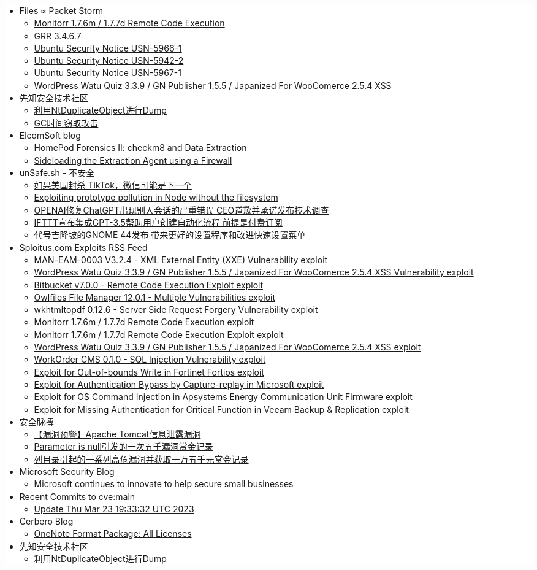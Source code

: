 - Files ≈ Packet Storm
  - [Monitorr 1.7.6m / 1.7.7d Remote Code Execution](https://packetstormsecurity.com/files/171429/monitorr_webshell_rce_cve_2020_28871.rb.txt)
  - [GRR 3.4.6.7](https://packetstormsecurity.com/files/171428/grr-3.4.6.7-release.tar.gz)
  - [Ubuntu Security Notice USN-5966-1](https://packetstormsecurity.com/files/171427/USN-5966-1.txt)
  - [Ubuntu Security Notice USN-5942-2](https://packetstormsecurity.com/files/171426/USN-5942-2.txt)
  - [Ubuntu Security Notice USN-5967-1](https://packetstormsecurity.com/files/171425/USN-5967-1.txt)
  - [WordPress Watu Quiz 3.3.9 / GN Publisher 1.5.5 / Japanized For WooComerce 2.5.4 XSS](https://packetstormsecurity.com/files/171424/wpwatugnpubwoo-xss.txt)
- 先知安全技术社区
  - [利用NtDuplicateObject进行Dump](https://xz.aliyun.com/t/12344)
  - [GC时间窃取攻击](https://xz.aliyun.com/t/12342)
- ElcomSoft blog
  - [HomePod Forensics II: checkm8 and Data Extraction](https://blog.elcomsoft.com/2023/03/homepod-forensics-ii-checkm8-and-data-extraction/)
  - [Sideloading the Extraction Agent using a Firewall](https://blog.elcomsoft.com/2023/03/sideloading-the-extraction-agent-using-a-firewall/)
- unSafe.sh - 不安全
  - [如果美国封杀 TikTok，微信可能是下一个](https://buaq.net/go-154954.html)
  - [Exploiting prototype pollution in Node without the filesystem](https://buaq.net/go-154943.html)
  - [OPENAI修复ChatGPT出现别人会话的严重错误 CEO道歉并承诺发布技术调查](https://buaq.net/go-154945.html)
  - [IFTTT宣布集成GPT-3.5帮助用户创建自动化流程 前提是付费订阅](https://buaq.net/go-154946.html)
  - [代号吉隆坡的GNOME 44发布 带来更好的设置程序和改进快速设置菜单](https://buaq.net/go-154947.html)
- Sploitus.com Exploits RSS Feed
  - [MAN-EAM-0003 V3.2.4 - XML External Entity (XXE) Vulnerability exploit](https://sploitus.com/exploit?id=1337DAY-ID-38285&utm_source=rss&utm_medium=rss)
  - [WordPress Watu Quiz 3.3.9 / GN Publisher 1.5.5 / Japanized For WooComerce 2.5.4 XSS Vulnerability exploit](https://sploitus.com/exploit?id=1337DAY-ID-38288&utm_source=rss&utm_medium=rss)
  - [Bitbucket v7.0.0 - Remote Code Execution Exploit exploit](https://sploitus.com/exploit?id=1337DAY-ID-38290&utm_source=rss&utm_medium=rss)
  - [Owlfiles File Manager 12.0.1 - Multiple Vulnerabilities exploit](https://sploitus.com/exploit?id=1337DAY-ID-38284&utm_source=rss&utm_medium=rss)
  - [wkhtmltopdf 0.12.6 - Server Side Request Forgery Vulnerability exploit](https://sploitus.com/exploit?id=1337DAY-ID-38287&utm_source=rss&utm_medium=rss)
  - [Monitorr 1.7.6m / 1.7.7d Remote Code Execution exploit](https://sploitus.com/exploit?id=PACKETSTORM:171429&utm_source=rss&utm_medium=rss)
  - [Monitorr 1.7.6m / 1.7.7d Remote Code Execution Exploit exploit](https://sploitus.com/exploit?id=1337DAY-ID-38289&utm_source=rss&utm_medium=rss)
  - [WordPress Watu Quiz 3.3.9 / GN Publisher 1.5.5 / Japanized For WooComerce 2.5.4 XSS exploit](https://sploitus.com/exploit?id=PACKETSTORM:171424&utm_source=rss&utm_medium=rss)
  - [WorkOrder CMS 0.1.0 - SQL Injection Vulnerability exploit](https://sploitus.com/exploit?id=1337DAY-ID-38286&utm_source=rss&utm_medium=rss)
  - [Exploit for Out-of-bounds Write in Fortinet Fortios exploit](https://sploitus.com/exploit?id=0A03C474-5159-5D12-82D2-E28FA42B84BB&utm_source=rss&utm_medium=rss)
  - [Exploit for Authentication Bypass by Capture-replay in Microsoft exploit](https://sploitus.com/exploit?id=E83C8420-E912-5101-BB79-3DF680082546&utm_source=rss&utm_medium=rss)
  - [Exploit for OS Command Injection in Apsystems Energy Communication Unit Firmware exploit](https://sploitus.com/exploit?id=ED656803-8DC2-5BC2-8304-CC503129A6D5&utm_source=rss&utm_medium=rss)
  - [Exploit for Missing Authentication for Critical Function in Veeam Backup \& Replication exploit](https://sploitus.com/exploit?id=E4BCA9EF-74AB-5752-9F3F-75320B9150E2&utm_source=rss&utm_medium=rss)
- 安全脉搏
  - [【漏洞预警】Apache Tomcat信息泄露漏洞](https://www.secpulse.com/archives/198143.html)
  - [Parameter is null引发的一次五千漏洞赏金记录](https://www.secpulse.com/archives/198132.html)
  - [列目录引起的一系列高危漏洞并获取一万五千元赏金记录](https://www.secpulse.com/archives/198120.html)
- Microsoft Security Blog
  - [Microsoft continues to innovate to help secure small businesses](https://www.microsoft.com/en-us/security/blog/2023/03/23/microsoft-continues-to-innovate-to-help-secure-small-businesses/)
- Recent Commits to cve:main
  - [Update Thu Mar 23 19:33:32 UTC 2023](https://github.com/trickest/cve/commit/08e304f1c3edc1f1b4184cab5b20471ef5c67b4e)
- Cerbero Blog
  - [OneNote Format Package: All Licenses](https://blog.cerbero.io/?p=2614)
- 先知安全技术社区
  - [利用NtDuplicateObject进行Dump](https://xz.aliyun.com/t/12344)